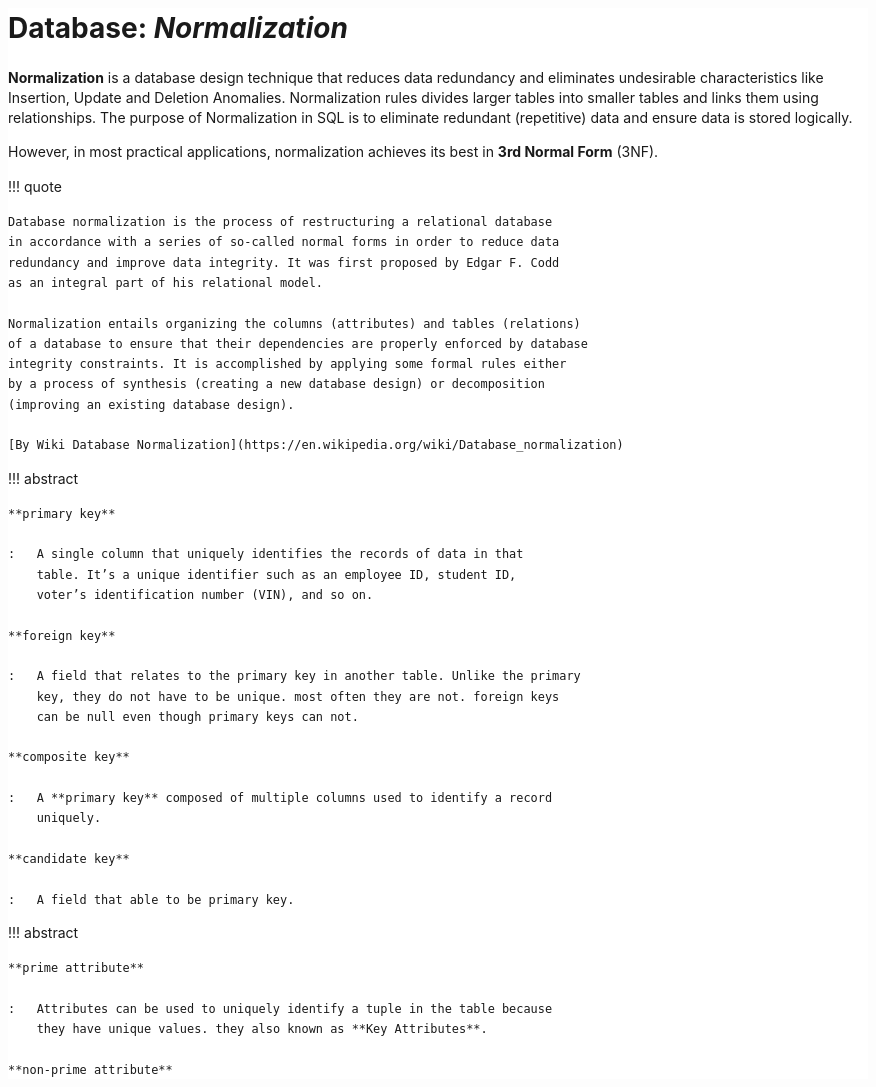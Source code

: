 # Database: _Normalization_

**Normalization** is a database design technique that reduces data redundancy and
eliminates undesirable characteristics like Insertion, Update and Deletion Anomalies.
Normalization rules divides larger tables into smaller tables and links them using
relationships. The purpose of Normalization in SQL is to eliminate redundant
(repetitive) data and ensure data is stored logically.

However, in most practical applications, normalization achieves its best in
**3rd Normal Form** (3NF).

!!! quote

    Database normalization is the process of restructuring a relational database
    in accordance with a series of so-called normal forms in order to reduce data
    redundancy and improve data integrity. It was first proposed by Edgar F. Codd
    as an integral part of his relational model.

    Normalization entails organizing the columns (attributes) and tables (relations)
    of a database to ensure that their dependencies are properly enforced by database
    integrity constraints. It is accomplished by applying some formal rules either
    by a process of synthesis (creating a new database design) or decomposition
    (improving an existing database design).

    [By Wiki Database Normalization](https://en.wikipedia.org/wiki/Database_normalization)

!!! abstract

    **primary key**

    :   A single column that uniquely identifies the records of data in that
        table. It’s a unique identifier such as an employee ID, student ID,
        voter’s identification number (VIN), and so on.

    **foreign key**

    :   A field that relates to the primary key in another table. Unlike the primary
        key, they do not have to be unique. most often they are not. foreign keys
        can be null even though primary keys can not.

    **composite key**

    :   A **primary key** composed of multiple columns used to identify a record
        uniquely.

    **candidate key**

    :   A field that able to be primary key.

!!! abstract

    **prime attribute**

    :   Attributes can be used to uniquely identify a tuple in the table because
        they have unique values. they also known as **Key Attributes**.

    **non-prime attribute**
